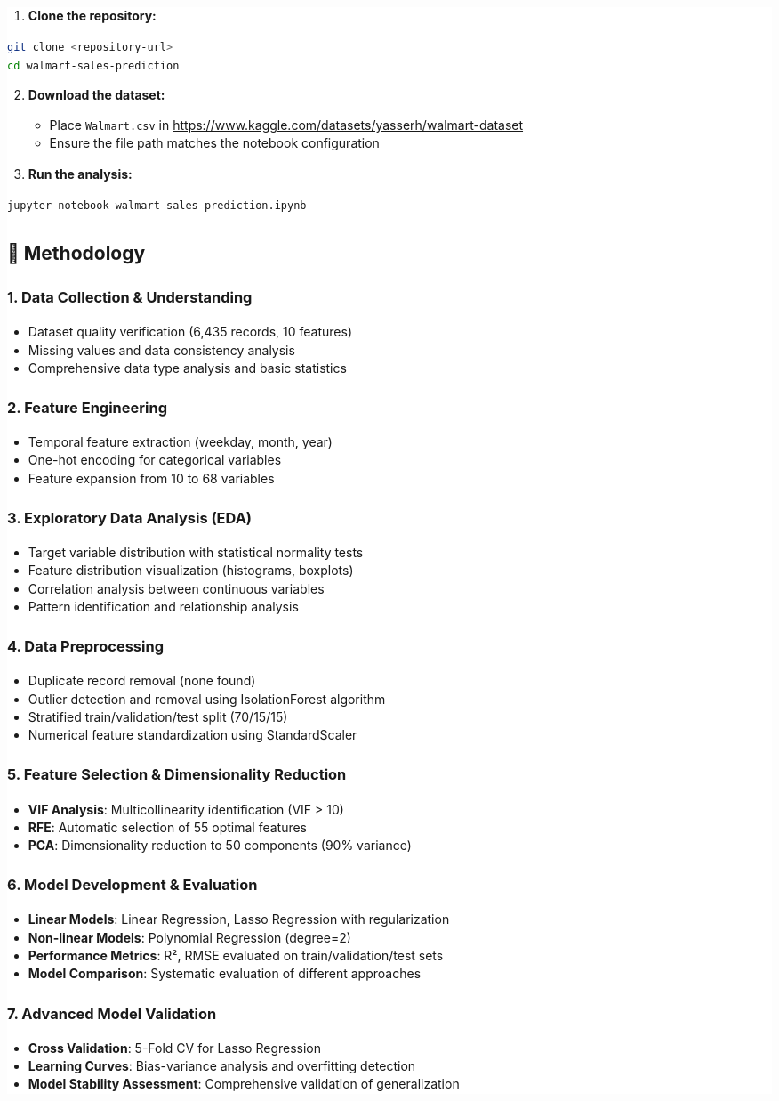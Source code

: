 1. **Clone the repository:**
```bash
git clone <repository-url>
cd walmart-sales-prediction
```

2. **Download the dataset:**
   - Place `Walmart.csv` in https://www.kaggle.com/datasets/yasserh/walmart-dataset
   - Ensure the file path matches the notebook configuration

3. **Run the analysis:**
```bash
jupyter notebook walmart-sales-prediction.ipynb
```

## 🔬 Methodology

### 1. Data Collection & Understanding
- Dataset quality verification (6,435 records, 10 features)
- Missing values and data consistency analysis
- Comprehensive data type analysis and basic statistics

### 2. Feature Engineering
- Temporal feature extraction (weekday, month, year)
- One-hot encoding for categorical variables
- Feature expansion from 10 to 68 variables

### 3. Exploratory Data Analysis (EDA)
- Target variable distribution with statistical normality tests
- Feature distribution visualization (histograms, boxplots)
- Correlation analysis between continuous variables
- Pattern identification and relationship analysis

### 4. Data Preprocessing
- Duplicate record removal (none found)
- Outlier detection and removal using IsolationForest algorithm
- Stratified train/validation/test split (70/15/15)
- Numerical feature standardization using StandardScaler

### 5. Feature Selection & Dimensionality Reduction
- **VIF Analysis**: Multicollinearity identification (VIF > 10)
- **RFE**: Automatic selection of 55 optimal features
- **PCA**: Dimensionality reduction to 50 components (90% variance)

### 6. Model Development & Evaluation
- **Linear Models**: Linear Regression, Lasso Regression with regularization
- **Non-linear Models**: Polynomial Regression (degree=2)
- **Performance Metrics**: R², RMSE evaluated on train/validation/test sets
- **Model Comparison**: Systematic evaluation of different approaches

### 7. Advanced Model Validation
- **Cross Validation**: 5-Fold CV for Lasso Regression
- **Learning Curves**: Bias-variance analysis and overfitting detection
- **Model Stability Assessment**: Comprehensive validation of generalization
